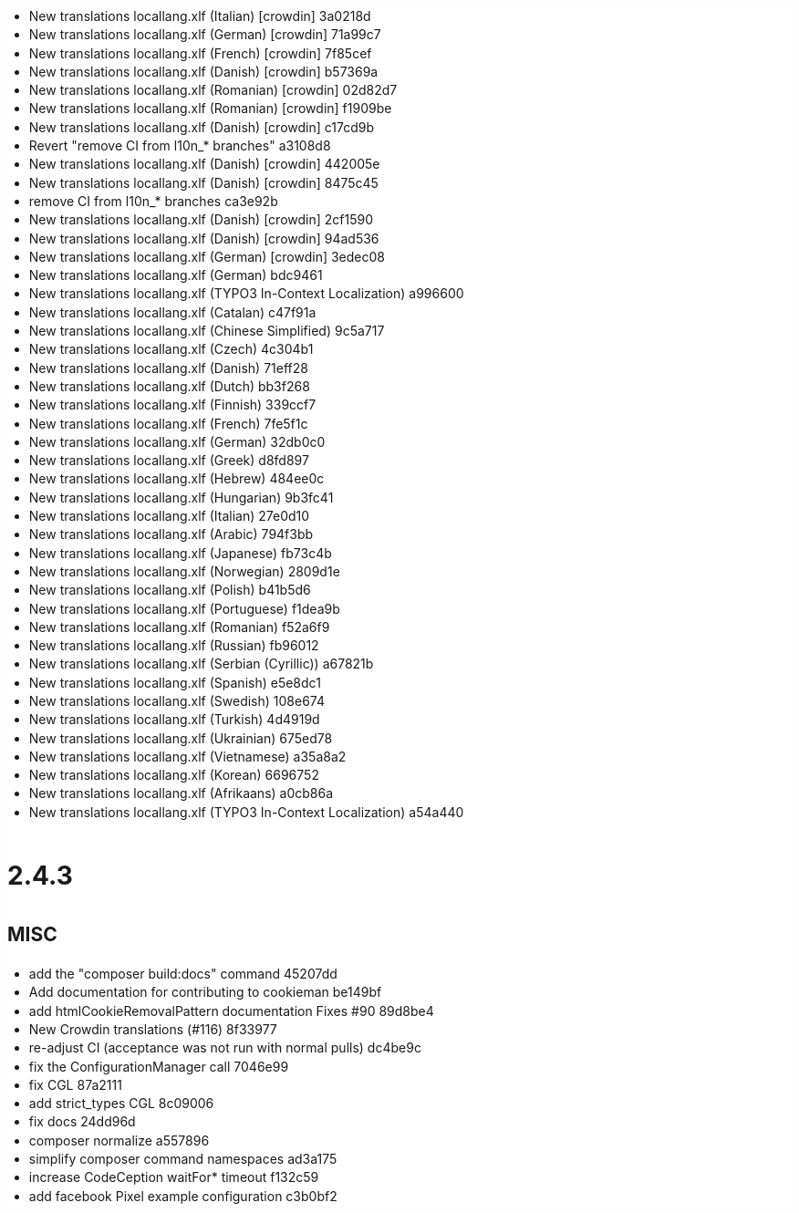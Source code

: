 - New translations locallang.xlf (Italian) [crowdin] 3a0218d
- New translations locallang.xlf (German) [crowdin] 71a99c7
- New translations locallang.xlf (French) [crowdin] 7f85cef
- New translations locallang.xlf (Danish) [crowdin] b57369a
- New translations locallang.xlf (Romanian) [crowdin] 02d82d7
- New translations locallang.xlf (Romanian) [crowdin] f1909be
- New translations locallang.xlf (Danish) [crowdin] c17cd9b
- Revert "remove CI from l10n_* branches" a3108d8
- New translations locallang.xlf (Danish) [crowdin] 442005e
- New translations locallang.xlf (Danish) [crowdin] 8475c45
- remove CI from l10n_* branches ca3e92b
- New translations locallang.xlf (Danish) [crowdin] 2cf1590
- New translations locallang.xlf (Danish) [crowdin] 94ad536
- New translations locallang.xlf (German) [crowdin] 3edec08
- New translations locallang.xlf (German) bdc9461
- New translations locallang.xlf (TYPO3 In-Context Localization) a996600
- New translations locallang.xlf (Catalan) c47f91a
- New translations locallang.xlf (Chinese Simplified) 9c5a717
- New translations locallang.xlf (Czech) 4c304b1
- New translations locallang.xlf (Danish) 71eff28
- New translations locallang.xlf (Dutch) bb3f268
- New translations locallang.xlf (Finnish) 339ccf7
- New translations locallang.xlf (French) 7fe5f1c
- New translations locallang.xlf (German) 32db0c0
- New translations locallang.xlf (Greek) d8fd897
- New translations locallang.xlf (Hebrew) 484ee0c
- New translations locallang.xlf (Hungarian) 9b3fc41
- New translations locallang.xlf (Italian) 27e0d10
- New translations locallang.xlf (Arabic) 794f3bb
- New translations locallang.xlf (Japanese) fb73c4b
- New translations locallang.xlf (Norwegian) 2809d1e
- New translations locallang.xlf (Polish) b41b5d6
- New translations locallang.xlf (Portuguese) f1dea9b
- New translations locallang.xlf (Romanian) f52a6f9
- New translations locallang.xlf (Russian) fb96012
- New translations locallang.xlf (Serbian (Cyrillic)) a67821b
- New translations locallang.xlf (Spanish) e5e8dc1
- New translations locallang.xlf (Swedish) 108e674
- New translations locallang.xlf (Turkish) 4d4919d
- New translations locallang.xlf (Ukrainian) 675ed78
- New translations locallang.xlf (Vietnamese) a35a8a2
- New translations locallang.xlf (Korean) 6696752
- New translations locallang.xlf (Afrikaans) a0cb86a
- New translations locallang.xlf (TYPO3 In-Context Localization) a54a440

# 2.4.3

## MISC

- add the "composer build:docs" command 45207dd
- Add documentation for contributing to cookieman be149bf
- add htmlCookieRemovalPattern documentation Fixes #90 89d8be4
- New Crowdin translations (#116) 8f33977
- re-adjust CI (acceptance was not run with normal pulls) dc4be9c
- fix the ConfigurationManager call 7046e99
- fix CGL 87a2111
- add strict_types CGL 8c09006
- fix docs 24dd96d
- composer normalize a557896
- simplify composer command namespaces ad3a175
- increase CodeCeption waitFor* timeout f132c59
- add facebook Pixel example configuration c3b0bf2